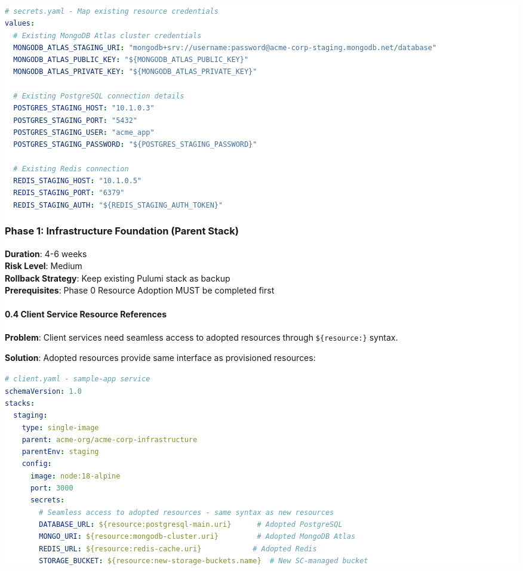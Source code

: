 ```yaml
# secrets.yaml - Map existing resource credentials
values:
  # Existing MongoDB Atlas cluster credentials
  MONGODB_ATLAS_STAGING_URI: "mongodb+srv://username:password@acme-corp-staging.mongodb.net/database"
  MONGODB_ATLAS_PUBLIC_KEY: "${MONGODB_ATLAS_PUBLIC_KEY}"
  MONGODB_ATLAS_PRIVATE_KEY: "${MONGODB_ATLAS_PRIVATE_KEY}"
  
  # Existing PostgreSQL connection details
  POSTGRES_STAGING_HOST: "10.1.0.3"
  POSTGRES_STAGING_PORT: "5432"
  POSTGRES_STAGING_USER: "acme_app"
  POSTGRES_STAGING_PASSWORD: "${POSTGRES_STAGING_PASSWORD}"
  
  # Existing Redis connection
  REDIS_STAGING_HOST: "10.1.0.5"
  REDIS_STAGING_PORT: "6379"
  REDIS_STAGING_AUTH: "${REDIS_STAGING_AUTH_TOKEN}"
```

### **Phase 1: Infrastructure Foundation (Parent Stack)**
**Duration**: 4-6 weeks  
**Risk Level**: Medium  
**Rollback Strategy**: Keep existing Pulumi stack as backup  
**Prerequisites**: Phase 0 Resource Adoption MUST be completed first  

#### **0.4 Client Service Resource References**

**Problem**: Client services need seamless access to adopted resources through `${resource:}` syntax.

**Solution**: Adopted resources provide same interface as provisioned resources:

```yaml
# client.yaml - sample-app service
schemaVersion: 1.0
stacks:
  staging:
    type: single-image
    parent: acme-org/acme-corp-infrastructure
    parentEnv: staging
    config:
      image: node:18-alpine
      port: 3000
      secrets:
        # Seamless access to adopted resources - same syntax as new resources
        DATABASE_URL: ${resource:postgresql-main.uri}      # Adopted PostgreSQL
        MONGO_URI: ${resource:mongodb-cluster.uri}         # Adopted MongoDB Atlas  
        REDIS_URL: ${resource:redis-cache.uri}            # Adopted Redis
        STORAGE_BUCKET: ${resource:new-storage-buckets.name}  # New SC-managed bucket
```
